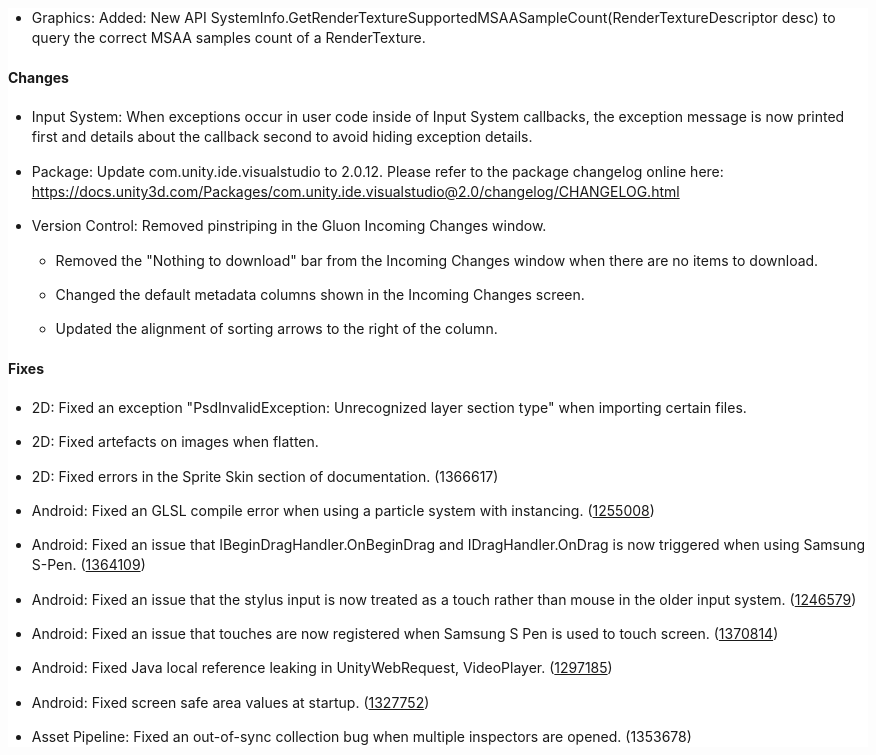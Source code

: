 -   Graphics: Added: New API SystemInfo.GetRenderTextureSupportedMSAASampleCount(RenderTextureDescriptor desc) to query the correct MSAA samples count of a RenderTexture.

#### Changes

-   Input System: When exceptions occur in user code inside of Input System callbacks, the exception message is now printed first and details about the callback second to avoid hiding exception details.

-   Package: Update com.unity.ide.visualstudio to 2.0.12. Please refer to the package changelog online here:\
    https://docs.unity3d.com/Packages/com.unity.ide.visualstudio@2.0/changelog/CHANGELOG.html

-   Version Control: Removed pinstriping in the Gluon Incoming Changes window.

    -   Removed the \"Nothing to download\" bar from the Incoming Changes window when there are no items to download.

    -   Changed the default metadata columns shown in the Incoming Changes screen.

    -   Updated the alignment of sorting arrows to the right of the column.

#### Fixes

-   2D: Fixed an exception \"PsdInvalidException: Unrecognized layer section type\" when importing certain files.

-   2D: Fixed artefacts on images when flatten.

-   2D: Fixed errors in the Sprite Skin section of documentation. (1366617)

-   Android: Fixed an GLSL compile error when using a particle system with instancing. ([1255008](https://issuetracker.unity3d.com/issues/android-a-glsl-error-occurs-when-using-the-unity-particle-system))

-   Android: Fixed an issue that IBeginDragHandler.OnBeginDrag and IDragHandler.OnDrag is now triggered when using Samsung S-Pen. ([1364109](https://issuetracker.unity3d.com/issues/android-samsung-s-pen-ibegindraghandler-dot-onbegindrag-and-idraghandler-dot-ondrag-is-not-triggered-when-using-samsung-s-pen))

-   Android: Fixed an issue that the stylus input is now treated as a touch rather than mouse in the older input system. ([1246579](https://issuetracker.unity3d.com/issues/samsung-s-pen-touches-are-not-registered-when-samsung-s-pen-is-used-to-touch-screen))

-   Android: Fixed an issue that touches are now registered when Samsung S Pen is used to touch screen. ([1370814](https://issuetracker.unity3d.com/issues/android-samsung-s-pen-input-dot-mouseposition-stops-updating-when-the-s-pen-is-used-on-a-samsung-device))

-   Android: Fixed Java local reference leaking in UnityWebRequest, VideoPlayer. ([1297185](https://issuetracker.unity3d.com/issues/android-using-videoplayer-dot-prepare-and-calling-10000-unitywebrequests-causes-the-app-to-crash-at-android-7-dot-0-or-lower))

-   Android: Fixed screen safe area values at startup. ([1327752](https://issuetracker.unity3d.com/issues/safearea-when-device-is-held-in-portrait-app-is-running-in-portrait-upside-down-windowed-mode-safearea-values-are-incorrect))

-   Asset Pipeline: Fixed an out-of-sync collection bug when multiple inspectors are opened. (1353678)
